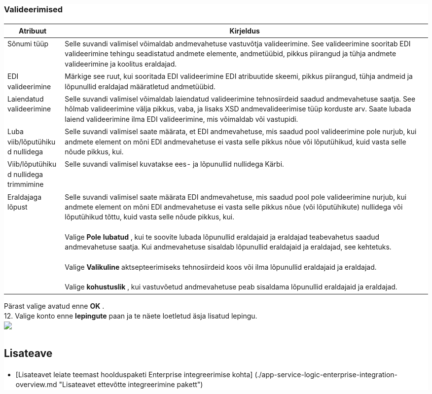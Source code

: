 ### <a name="validations"></a>Valideerimised
|Atribuut|Kirjeldus |
|----|----|
|Sõnumi tüüp|Selle suvandi valimisel võimaldab andmevahetuse vastuvõtja valideerimine. See valideerimine sooritab EDI valideerimine tehingu seadistatud andmete elemente, andmetüübid, pikkus piirangud ja tühja andmete valideerimine ja koolitus eraldajad.|
|EDI valideerimine|Märkige see ruut, kui sooritada EDI valideerimine EDI atribuutide skeemi, pikkus piirangud, tühja andmeid ja lõpunullid eraldajad määratletud andmetüübid.|
|Laiendatud valideerimine|Selle suvandi valimisel võimaldab laiendatud valideerimine tehnosiirdeid saadud andmevahetuse saatja. See hõlmab valideerimine välja pikkus, vaba, ja lisaks XSD andmevalideerimise tüüp korduste arv. Saate lubada laiend valideerimine ilma EDI valideerimine, mis võimaldab või vastupidi.|
|Luba viib/lõputühikud nullidega|Selle suvandi valimisel saate määrata, et EDI andmevahetuse, mis saadud pool valideerimine pole nurjub, kui andmete element on mõni EDI andmevahetuse ei vasta selle pikkus nõue või lõputühikud, kuid vasta selle nõude pikkus, kui.|
|Viib/lõputühikud nullidega trimmimine|Selle suvandi valimisel kuvatakse ees- ja lõpunullid nullidega Kärbi.|
|Eraldajaga lõpust|Selle suvandi valimisel saate määrata EDI andmevahetuse, mis saadud pool pole valideerimine nurjub, kui andmete element on mõni EDI andmevahetuse ei vasta selle pikkus nõue (või lõputühikute) nullidega või lõputühikud tõttu, kuid vasta selle nõude pikkus, kui.</br></br>Valige **Pole lubatud** , kui te soovite lubada lõpunullid eraldajaid ja eraldajad teabevahetus saadud andmevahetuse saatja. Kui andmevahetuse sisaldab lõpunullid eraldajaid ja eraldajad, see kehtetuks.</br></br>Valige **Valikuline** aktsepteerimiseks tehnosiirdeid koos või ilma lõpunullid eraldajaid ja eraldajad.</br></br>Valige **kohustuslik** , kui vastuvõetud andmevahetuse peab sisaldama lõpunullid eraldajaid ja eraldajad.|

Pärast valige avatud enne **OK** .  
12. Valige konto enne **lepingute** paan ja te näete loetletud äsja lisatud lepingu.  
![](./media/app-service-logic-enterprise-integration-edifact/EDIFACT-4.png)   

## <a name="learn-more"></a>Lisateave
- [Lisateavet leiate teemast hoolduspaketi Enterprise integreerimise kohta] (./app-service-logic-enterprise-integration-overview.md "Lisateavet ettevõtte integreerimine pakett")  
